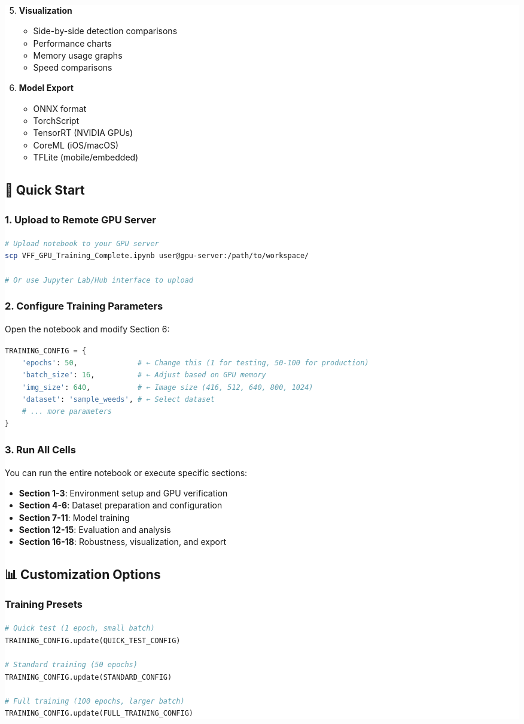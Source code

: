 5. **Visualization**
   - Side-by-side detection comparisons
   - Performance charts
   - Memory usage graphs
   - Speed comparisons

6. **Model Export**
   - ONNX format
   - TorchScript
   - TensorRT (NVIDIA GPUs)
   - CoreML (iOS/macOS)
   - TFLite (mobile/embedded)

## 🚀 Quick Start

### 1. Upload to Remote GPU Server

```bash
# Upload notebook to your GPU server
scp VFF_GPU_Training_Complete.ipynb user@gpu-server:/path/to/workspace/

# Or use Jupyter Lab/Hub interface to upload
```

### 2. Configure Training Parameters

Open the notebook and modify Section 6:

```python
TRAINING_CONFIG = {
    'epochs': 50,              # ← Change this (1 for testing, 50-100 for production)
    'batch_size': 16,          # ← Adjust based on GPU memory
    'img_size': 640,           # ← Image size (416, 512, 640, 800, 1024)
    'dataset': 'sample_weeds', # ← Select dataset
    # ... more parameters
}
```

### 3. Run All Cells

You can run the entire notebook or execute specific sections:

- **Section 1-3**: Environment setup and GPU verification
- **Section 4-6**: Dataset preparation and configuration
- **Section 7-11**: Model training
- **Section 12-15**: Evaluation and analysis
- **Section 16-18**: Robustness, visualization, and export

## 📊 Customization Options

### Training Presets

```python
# Quick test (1 epoch, small batch)
TRAINING_CONFIG.update(QUICK_TEST_CONFIG)

# Standard training (50 epochs)
TRAINING_CONFIG.update(STANDARD_CONFIG)

# Full training (100 epochs, larger batch)
TRAINING_CONFIG.update(FULL_TRAINING_CONFIG)
```
